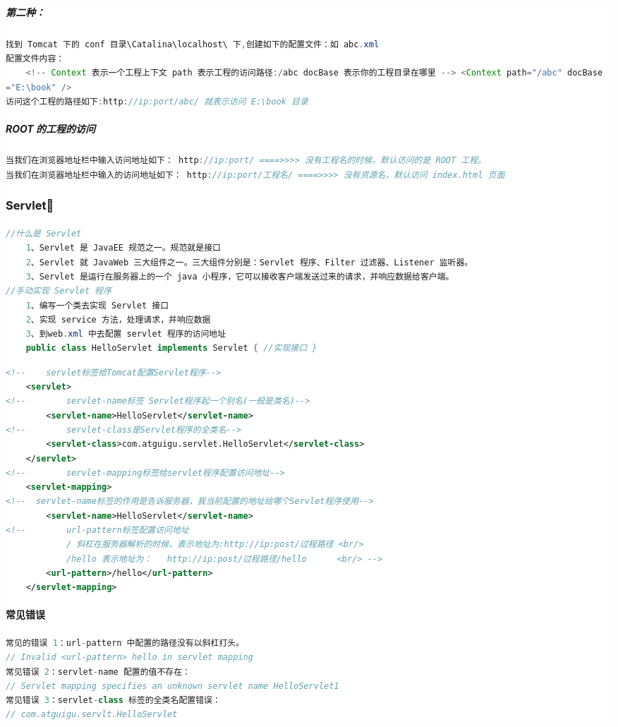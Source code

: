 ##### 第二种：

```java
找到 Tomcat 下的 conf 目录\Catalina\localhost\ 下,创建如下的配置文件：如 abc.xml
配置文件内容：
    <!-- Context 表示一个工程上下文 path 表示工程的访问路径:/abc docBase 表示你的工程目录在哪里 --> <Context path="/abc" docBase="E:\book" />
访问这个工程的路径如下:http://ip:port/abc/ 就表示访问 E:\book 目录
```

##### **ROOT** 的工程的访问

```java
当我们在浏览器地址栏中输入访问地址如下： http://ip:port/ ====>>>> 没有工程名的时候，默认访问的是 ROOT 工程。 
当我们在浏览器地址栏中输入的访问地址如下： http://ip:port/工程名/ ====>>>> 没有资源名，默认访问 index.html 页面
```

### Servlet🔺

```java
//什么是 Servlet 
    1、Servlet 是 JavaEE 规范之一。规范就是接口 
    2、Servlet 就 JavaWeb 三大组件之一。三大组件分别是：Servlet 程序、Filter 过滤器、Listener 监听器。 
    3、Servlet 是运行在服务器上的一个 java 小程序，它可以接收客户端发送过来的请求，并响应数据给客户端。 
//手动实现 Servlet 程序 
    1、编写一个类去实现 Servlet 接口
    2、实现 service 方法，处理请求，并响应数据
    3、到web.xml 中去配置 servlet 程序的访问地址
	public class HelloServlet implements Servlet { //实现接口 }
```

```xml
<!--    servlet标签给Tomcat配置Servlet程序-->
    <servlet>
<!--        servlet-name标签 Servlet程序起一个别名(一般是类名)-->
        <servlet-name>HelloServlet</servlet-name>
<!--        servlet-class是Servlet程序的全类名-->
        <servlet-class>com.atguigu.servlet.HelloServlet</servlet-class>
    </servlet>
<!--        servlet-mapping标签给servlet程序配置访问地址-->
    <servlet-mapping>
<!--  servlet-name标签的作用是告诉服务器，我当前配置的地址给哪个Servlet程序使用-->
        <servlet-name>HelloServlet</servlet-name>
<!--        url-pattern标签配置访问地址
            / 斜杠在服务器解析的时候，表示地址为:http://ip:post/过程路径 <br/>
            /hello 表示地址为：   http://ip:post/过程路径/hello      <br/> -->
        <url-pattern>/hello</url-pattern>
    </servlet-mapping>
```

#### 常见错误

```java
常见的错误 1：url-pattern 中配置的路径没有以斜杠打头。
// Invalid <url-pattern> hello in servlet mapping
常见错误 2：servlet-name 配置的值不存在：    
// Servlet mapping specifies an unknown servlet name HelloServlet1
常见错误 3：servlet-class 标签的全类名配置错误：
// com.atguigu.servlt.HelloServlet    
```
